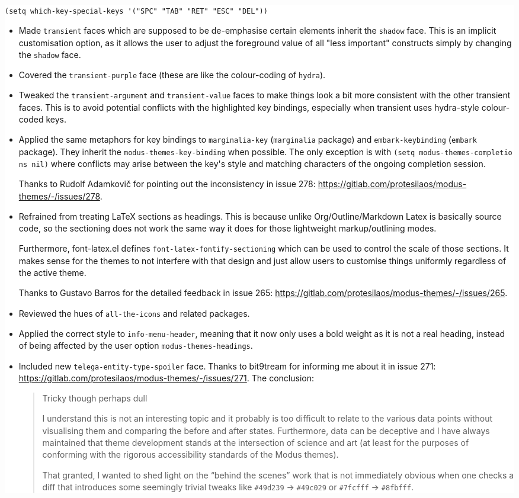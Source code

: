   ```elisp
  (setq which-key-special-keys '("SPC" "TAB" "RET" "ESC" "DEL"))
  ```

* Made `transient` faces which are supposed to be de-emphasise certain
  elements inherit the `shadow` face.  This is an implicit customisation
  option, as it allows the user to adjust the foreground value of all
  "less important" constructs simply by changing the `shadow` face.

* Covered the `transient-purple` face (these are like the colour-coding
  of `hydra`).

* Tweaked the `transient-argument` and `transient-value` faces to make
  things look a bit more consistent with the other transient faces.
  This is to avoid potential conflicts with the highlighted key
  bindings, especially when transient uses hydra-style colour-coded
  keys.

* Applied the same metaphors for key bindings to `marginalia-key`
  (`marginalia` package) and `embark-keybinding` (`embark` package).
  They inherit the `modus-themes-key-binding` when possible.  The only
  exception is with `(setq modus-themes-completions nil)` where conflicts
  may arise between the key's style and matching characters of the
  ongoing completion session.

  Thanks to Rudolf Adamkovič for pointing out the inconsistency in issue
  278: <https://gitlab.com/protesilaos/modus-themes/-/issues/278>.

* Refrained from treating LaTeX sections as headings.  This is because
  unlike Org/Outline/Markdown Latex is basically source code, so the
  sectioning does not work the same way it does for those lightweight
  markup/outlining modes.

  Furthermore, font-latex.el defines `font-latex-fontify-sectioning`
  which can be used to control the scale of those sections.  It makes
  sense for the themes to not interfere with that design and just allow
  users to customise things uniformly regardless of the active theme.

  Thanks to Gustavo Barros for the detailed feedback in issue 265:
  <https://gitlab.com/protesilaos/modus-themes/-/issues/265>.

* Reviewed the hues of `all-the-icons` and related packages.

* Applied the correct style to `info-menu-header`, meaning that it now
  only uses a bold weight as it is not a real heading, instead of being
  affected by the user option `modus-themes-headings`.

* Included new `telega-entity-type-spoiler` face.  Thanks to bit9tream
  for informing me about it in issue 271:
  <https://gitlab.com/protesilaos/modus-themes/-/issues/271>.  The
  conclusion:

  >Tricky though perhaps dull
  >
  >I understand this is not an interesting topic and it probably is
  >too difficult to relate to the various data points without
  >visualising them and comparing the before and after
  >states. Furthermore, data can be deceptive and I have always
  >maintained that theme development stands at the intersection of
  >science and art (at least for the purposes of conforming with the
  >rigorous accessibility standards of the Modus themes).
  >
  >That granted, I wanted to shed light on the “behind the scenes”
  >work that is not immediately obvious when one checks a diff that
  >introduces some seemingly trivial tweaks like `#49d239` -> `#49c029`
  >or `#7fcfff` -> `#8fbfff`.
